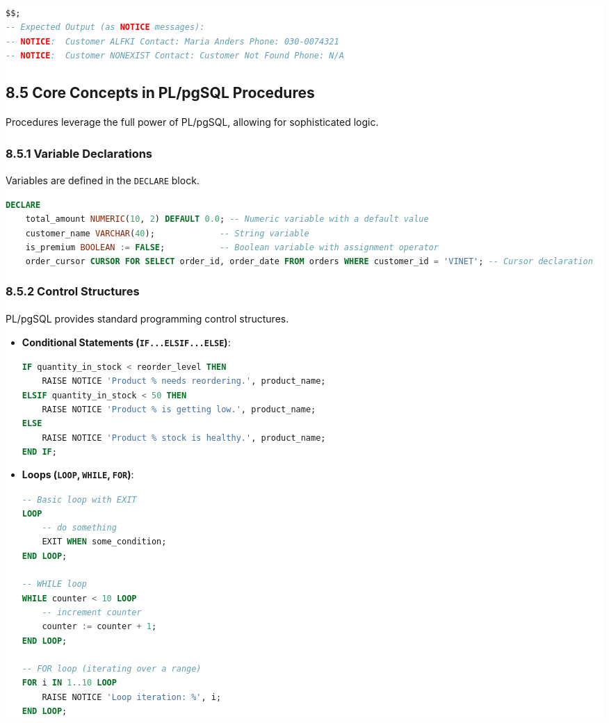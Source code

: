 ```sql
$$;
-- Expected Output (as NOTICE messages):
-- NOTICE:  Customer ALFKI Contact: Maria Anders Phone: 030-0074321
-- NOTICE:  Customer NONEXIST Contact: Customer Not Found Phone: N/A
```

## 8.5 Core Concepts in PL/pgSQL Procedures

Procedures leverage the full power of PL/pgSQL, allowing for sophisticated logic.

### 8.5.1 Variable Declarations

Variables are defined in the `DECLARE` block.

```sql
DECLARE
    total_amount NUMERIC(10, 2) DEFAULT 0.0; -- Numeric variable with a default value
    customer_name VARCHAR(40);             -- String variable
    is_premium BOOLEAN := FALSE;           -- Boolean variable with assignment operator
    order_cursor CURSOR FOR SELECT order_id, order_date FROM orders WHERE customer_id = 'VINET'; -- Cursor declaration
```

### 8.5.2 Control Structures

PL/pgSQL provides standard programming control structures.

*   **Conditional Statements (`IF...ELSIF...ELSE`)**:
    ```sql
    IF quantity_in_stock < reorder_level THEN
        RAISE NOTICE 'Product % needs reordering.', product_name;
    ELSIF quantity_in_stock < 50 THEN
        RAISE NOTICE 'Product % is getting low.', product_name;
    ELSE
        RAISE NOTICE 'Product % stock is healthy.', product_name;
    END IF;
    ```
*   **Loops (`LOOP`, `WHILE`, `FOR`)**:
    ```sql
    -- Basic loop with EXIT
    LOOP
        -- do something
        EXIT WHEN some_condition;
    END LOOP;

    -- WHILE loop
    WHILE counter < 10 LOOP
        -- increment counter
        counter := counter + 1;
    END LOOP;

    -- FOR loop (iterating over a range)
    FOR i IN 1..10 LOOP
        RAISE NOTICE 'Loop iteration: %', i;
    END LOOP;
